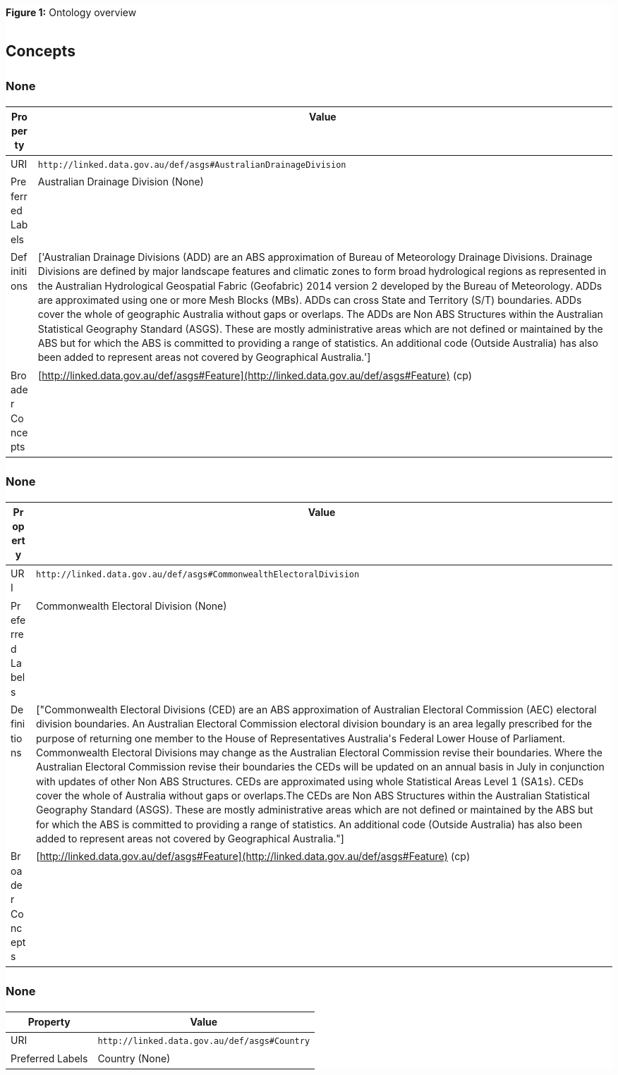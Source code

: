 **Figure 1:** Ontology overview
## Concepts

### None
Property | Value
--- | ---
URI | `http://linked.data.gov.au/def/asgs#AustralianDrainageDivision`
Preferred Labels |Australian Drainage Division (None)<br />
Definitions |['Australian Drainage Divisions (ADD) are an ABS approximation of Bureau of Meteorology Drainage Divisions. Drainage Divisions are defined by major landscape features and climatic zones to form broad hydrological regions as represented in the Australian Hydrological Geospatial Fabric (Geofabric) 2014 version 2 developed by the Bureau of Meteorology. ADDs are approximated using one or more Mesh Blocks (MBs). ADDs can cross State and Territory (S/T) boundaries. ADDs cover the whole of geographic Australia without gaps or overlaps. The ADDs are Non ABS Structures within the Australian Statistical Geography Standard (ASGS). These are mostly administrative areas which are not defined or maintained by the ABS but for which the ABS is committed to providing a range of statistics. An additional code (Outside Australia) has also been added to represent areas not covered by Geographical Australia.']<br />
Broader Concepts |[http://linked.data.gov.au/def/asgs#Feature](http://linked.data.gov.au/def/asgs#Feature) (cp)<br />
### None
Property | Value
--- | ---
URI | `http://linked.data.gov.au/def/asgs#CommonwealthElectoralDivision`
Preferred Labels |Commonwealth Electoral Division (None)<br />
Definitions |["Commonwealth Electoral Divisions (CED) are an ABS approximation of Australian Electoral Commission (AEC) electoral division boundaries. An Australian Electoral Commission electoral division boundary is an area legally prescribed for the purpose of returning one member to the House of Representatives Australia's Federal Lower House of Parliament. Commonwealth Electoral Divisions may change as the Australian Electoral Commission revise their boundaries. Where the Australian Electoral Commission revise their boundaries the CEDs will be updated on an annual basis in July in conjunction with updates of other Non ABS Structures. CEDs are approximated using whole Statistical Areas Level 1 (SA1s). CEDs cover the whole of Australia without gaps or overlaps.The CEDs are Non ABS Structures within the Australian Statistical Geography Standard (ASGS). These are mostly administrative areas which are not defined or maintained by the ABS but for which the ABS is committed to providing a range of statistics. An additional code (Outside Australia) has also been added to represent areas not covered by Geographical Australia."]<br />
Broader Concepts |[http://linked.data.gov.au/def/asgs#Feature](http://linked.data.gov.au/def/asgs#Feature) (cp)<br />
### None
Property | Value
--- | ---
URI | `http://linked.data.gov.au/def/asgs#Country`
Preferred Labels |Country (None)<br />
